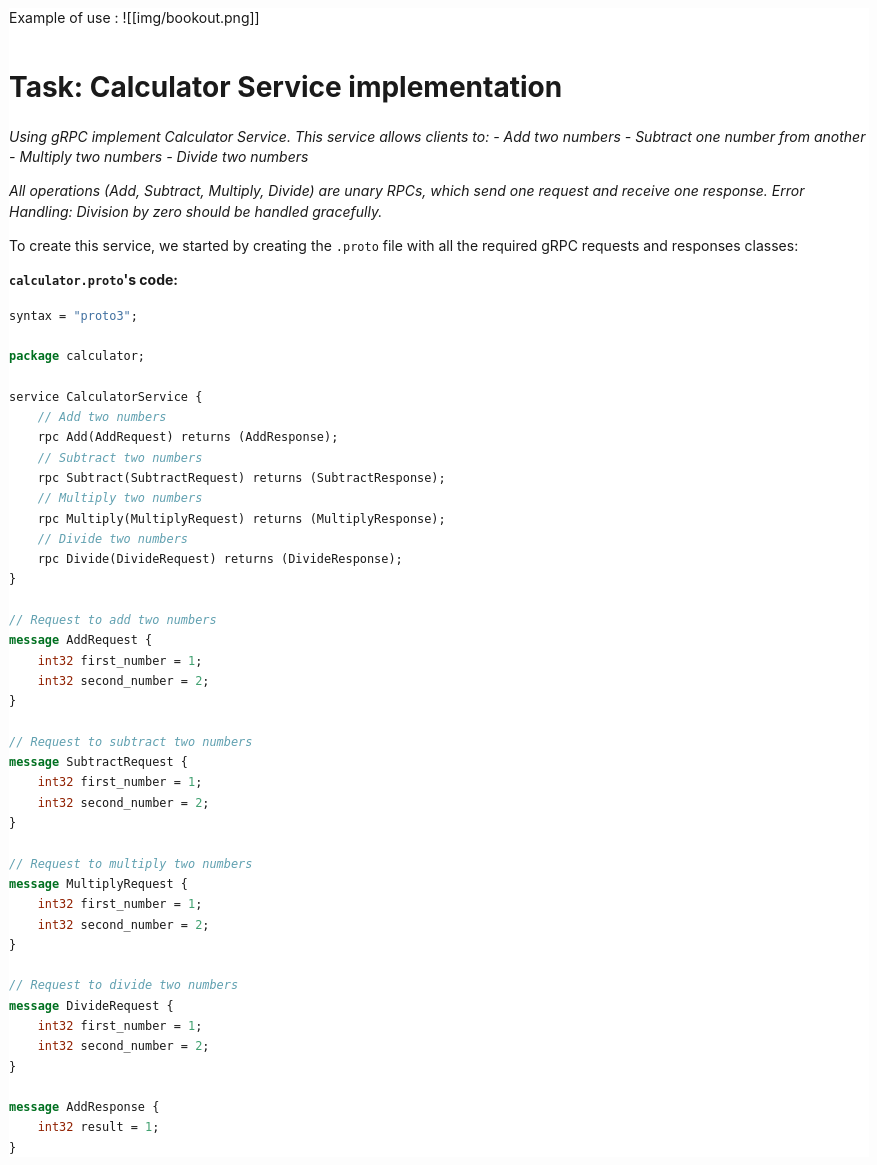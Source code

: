 <div style="page-break-after: always;"></div>
Example of use :
![[img/bookout.png]]

# Task: Calculator Service implementation

*Using gRPC implement Calculator Service. This service allows clients to:*
*- Add two numbers*
*- Subtract one number from another*
*- Multiply two numbers*
*- Divide two numbers*

*All operations (Add, Subtract, Multiply, Divide) are unary RPCs, which send
one request and receive one response.
Error Handling: Division by zero should be handled gracefully.*

To create this service, we started by creating the `.proto` file with all the required gRPC requests and responses classes:

**`calculator.proto`'s code:**

```protobuf
syntax = "proto3";  
  
package calculator;  
  
service CalculatorService {  
    // Add two numbers  
    rpc Add(AddRequest) returns (AddResponse);  
    // Subtract two numbers  
    rpc Subtract(SubtractRequest) returns (SubtractResponse);  
    // Multiply two numbers  
    rpc Multiply(MultiplyRequest) returns (MultiplyResponse);  
    // Divide two numbers  
    rpc Divide(DivideRequest) returns (DivideResponse);  
}  
  
// Request to add two numbers  
message AddRequest {  
    int32 first_number = 1;  
    int32 second_number = 2;  
}  
  
// Request to subtract two numbers  
message SubtractRequest {  
    int32 first_number = 1;  
    int32 second_number = 2;  
}  
  
// Request to multiply two numbers  
message MultiplyRequest {  
    int32 first_number = 1;  
    int32 second_number = 2;  
}  
  
// Request to divide two numbers  
message DivideRequest {  
    int32 first_number = 1;  
    int32 second_number = 2;  
}  
  
message AddResponse {  
    int32 result = 1;  
}  
```